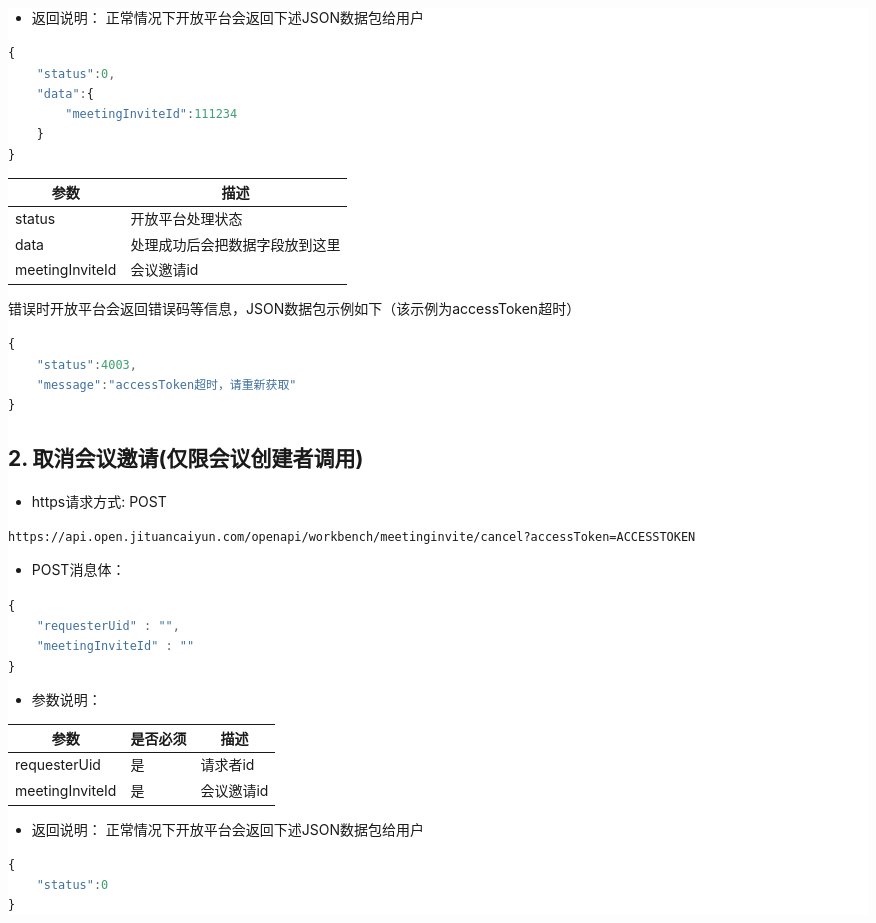 * 返回说明：
正常情况下开放平台会返回下述JSON数据包给用户


```javascript
{
	"status":0,
	"data":{
		"meetingInviteId":111234
	}
}
```

参数 | 描述
------------ | -------------
status | 开放平台处理状态
data | 处理成功后会把数据字段放到这里
meetingInviteId | 会议邀请id


错误时开放平台会返回错误码等信息，JSON数据包示例如下（该示例为accessToken超时）

```javascript
{
	"status":4003,
	"message":"accessToken超时，请重新获取"
}
```

## 2.	取消会议邀请(仅限会议创建者调用)

* https请求方式: POST


` https://api.open.jituancaiyun.com/openapi/workbench/meetinginvite/cancel?accessToken=ACCESSTOKEN `

* POST消息体：

```javascript 
{
	"requesterUid" : "",
	"meetingInviteId" : ""
} 
```

* 参数说明：

参数 | 是否必须 | 描述
------------ | ------------- | -------------
requesterUid | 是 |  请求者id
meetingInviteId | 是 | 会议邀请id

* 返回说明：
正常情况下开放平台会返回下述JSON数据包给用户


```javascript
{
	"status":0
}
```
